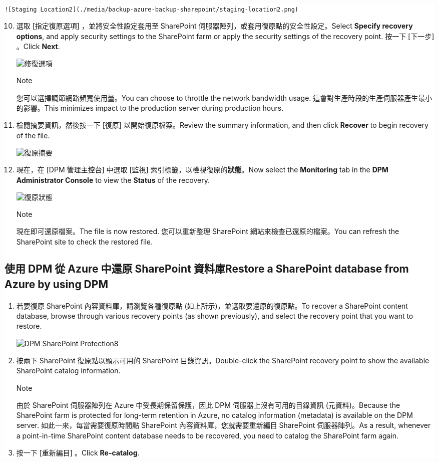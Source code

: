     ![Staging Location2](./media/backup-azure-backup-sharepoint/staging-location2.png)
10. <span data-ttu-id="bc9e2-245">選取 [指定復原選項] ，並將安全性設定套用至 SharePoint 伺服器陣列，或套用復原點的安全性設定。</span><span class="sxs-lookup"><span data-stu-id="bc9e2-245">Select **Specify recovery options**, and apply security settings to the SharePoint farm or apply the security settings of the recovery point.</span></span> <span data-ttu-id="bc9e2-246">按一下 [下一步] 。</span><span class="sxs-lookup"><span data-stu-id="bc9e2-246">Click **Next**.</span></span>
    
    ![修復選項](./media/backup-azure-backup-sharepoint/recovery-options.png)
    
    > [!NOTE]
    > <span data-ttu-id="bc9e2-248">您可以選擇調節網路頻寬使用量。</span><span class="sxs-lookup"><span data-stu-id="bc9e2-248">You can choose to throttle the network bandwidth usage.</span></span> <span data-ttu-id="bc9e2-249">這會對生產時段的生產伺服器產生最小的影響。</span><span class="sxs-lookup"><span data-stu-id="bc9e2-249">This minimizes impact to the production server during production hours.</span></span>
    > 
    > 
11. <span data-ttu-id="bc9e2-250">檢閱摘要資訊，然後按一下 [復原]  以開始復原檔案。</span><span class="sxs-lookup"><span data-stu-id="bc9e2-250">Review the summary information, and then click **Recover** to begin recovery of the file.</span></span>
    
    ![復原摘要](./media/backup-azure-backup-sharepoint/recovery-summary.png)
12. <span data-ttu-id="bc9e2-252">現在，在 [DPM 管理主控台] 中選取 [監視] 索引標籤，以檢視復原的**狀態**。</span><span class="sxs-lookup"><span data-stu-id="bc9e2-252">Now select the **Monitoring** tab in the **DPM Administrator Console** to view the **Status** of the recovery.</span></span>
    
    ![復原狀態](./media/backup-azure-backup-sharepoint/recovery-monitoring.png)
    
    > [!NOTE]
    > <span data-ttu-id="bc9e2-254">現在即可還原檔案。</span><span class="sxs-lookup"><span data-stu-id="bc9e2-254">The file is now restored.</span></span> <span data-ttu-id="bc9e2-255">您可以重新整理 SharePoint 網站來檢查已還原的檔案。</span><span class="sxs-lookup"><span data-stu-id="bc9e2-255">You can refresh the SharePoint site to check the restored file.</span></span>
    > 
    > 

## <a name="restore-a-sharepoint-database-from-azure-by-using-dpm"></a><span data-ttu-id="bc9e2-256">使用 DPM 從 Azure 中還原 SharePoint 資料庫</span><span class="sxs-lookup"><span data-stu-id="bc9e2-256">Restore a SharePoint database from Azure by using DPM</span></span>
1. <span data-ttu-id="bc9e2-257">若要復原 SharePoint 內容資料庫，請瀏覽各種復原點 (如上所示)，並選取要還原的復原點。</span><span class="sxs-lookup"><span data-stu-id="bc9e2-257">To recover a SharePoint content database, browse through various recovery points (as shown previously), and select the recovery point that you want to restore.</span></span>
   
    ![DPM SharePoint Protection8](./media/backup-azure-backup-sharepoint/dpm-sharepoint-protection9.png)
2. <span data-ttu-id="bc9e2-259">按兩下 SharePoint 復原點以顯示可用的 SharePoint 目錄資訊。</span><span class="sxs-lookup"><span data-stu-id="bc9e2-259">Double-click the SharePoint recovery point to show the available SharePoint catalog information.</span></span>
   
   > [!NOTE]
   > <span data-ttu-id="bc9e2-260">由於 SharePoint 伺服器陣列在 Azure 中受長期保留保護，因此 DPM 伺服器上沒有可用的目錄資訊 (元資料)。</span><span class="sxs-lookup"><span data-stu-id="bc9e2-260">Because the SharePoint farm is protected for long-term retention in Azure, no catalog information (metadata) is available on the DPM server.</span></span> <span data-ttu-id="bc9e2-261">如此一來，每當需要復原時間點 SharePoint 內容資料庫，您就需要重新編目 SharePoint 伺服器陣列。</span><span class="sxs-lookup"><span data-stu-id="bc9e2-261">As a result, whenever a point-in-time SharePoint content database needs to be recovered, you need to catalog the SharePoint farm again.</span></span>
   > 
   > 
3. <span data-ttu-id="bc9e2-262">按一下 [重新編目] 。</span><span class="sxs-lookup"><span data-stu-id="bc9e2-262">Click **Re-catalog**.</span></span>
   